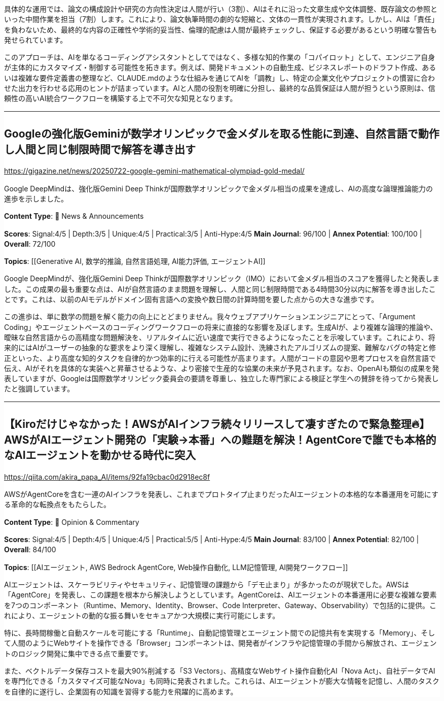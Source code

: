 具体的な運用では、論文の構成設計や研究の方向性決定は人間が行い（3割）、AIはそれに沿った文章生成や文体調整、既存論文の参照といった中間作業を担当（7割）します。これにより、論文執筆時間の劇的な短縮と、文体の一貫性が実現されます。しかし、AIは「責任」を負わないため、最終的な内容の正確性や学術的妥当性、倫理的配慮は人間が最終チェックし、保証する必要があるという明確な警告も発せられています。

このアプローチは、AIを単なるコーディングアシスタントとしてではなく、多様な知的作業の「コパイロット」として、エンジニア自身が主体的にカスタマイズ・制御する可能性を拓きます。例えば、開発ドキュメントの自動生成、ビジネスレポートのドラフト作成、あるいは複雑な要件定義書の整理など、CLAUDE.mdのような仕組みを通じてAIを「調教」し、特定の企業文化やプロジェクトの慣習に合わせた出力を行わせる応用のヒントが詰まっています。AIと人間の役割を明確に分担し、最終的な品質保証は人間が担うという原則は、信頼性の高いAI統合ワークフローを構築する上で不可欠な知見となります。


---

## Googleの強化版Geminiが数学オリンピックで金メダルを取る性能に到達、自然言語で動作し人間と同じ制限時間で解答を導き出す

https://gigazine.net/news/20250722-google-gemini-mathematical-olympiad-gold-medal/

Google DeepMindは、強化版Gemini Deep Thinkが国際数学オリンピックで金メダル相当の成果を達成し、AIの高度な論理推論能力の進歩を示しました。

**Content Type**: 📰 News & Announcements

**Scores**: Signal:4/5 | Depth:3/5 | Unique:4/5 | Practical:3/5 | Anti-Hype:4/5
**Main Journal**: 96/100 | **Annex Potential**: 100/100 | **Overall**: 72/100

**Topics**: [[Generative AI, 数学的推論, 自然言語処理, AI能力評価, エージェントAI]]

Google DeepMindが、強化版Gemini Deep Thinkが国際数学オリンピック（IMO）において金メダル相当のスコアを獲得したと発表しました。この成果の最も重要な点は、AIが自然言語のまま問題を理解し、人間と同じ制限時間である4時間30分以内に解答を導き出したことです。これは、以前のAIモデルがドメイン固有言語への変換や数日間の計算時間を要した点からの大きな進歩です。

この進歩は、単に数学の問題を解く能力の向上にとどまりません。我々ウェブアプリケーションエンジニアにとって、「Argument Coding」やエージェントベースのコーディングワークフローの将来に直接的な影響を及ぼします。生成AIが、より複雑な論理的推論や、曖昧な自然言語からの高精度な問題解決を、リアルタイムに近い速度で実行できるようになったことを示唆しています。これにより、将来的にはAIがユーザーの抽象的な要求をより深く理解し、複雑なシステム設計、洗練されたアルゴリズムの提案、難解なバグの特定と修正といった、より高度な知的タスクを自律的かつ効率的に行える可能性が高まります。人間がコードの意図や思考プロセスを自然言語で伝え、AIがそれを具体的な実装へと昇華させるような、より密接で生産的な協業の未来が予見されます。なお、OpenAIも類似の成果を発表していますが、Googleは国際数学オリンピック委員会の要請を尊重し、独立した専門家による検証と学生への賛辞を待ってから発表したと強調しています。


---

## 【Kiroだけじゃなかった！AWSがAIインフラ続々リリースして凄すぎたので緊急整理🔥】AWSがAIエージェント開発の「実験→本番」への難題を解決！AgentCoreで誰でも本格的なAIエージェントを動かせる時代に突入

https://qiita.com/akira_papa_AI/items/92fa19cbac0d2918ec8f

AWSがAgentCoreを含む一連のAIインフラを発表し、これまでプロトタイプ止まりだったAIエージェントの本格的な本番運用を可能にする革命的な転換点をもたらした。

**Content Type**: 💭 Opinion & Commentary

**Scores**: Signal:4/5 | Depth:4/5 | Unique:4/5 | Practical:5/5 | Anti-Hype:4/5
**Main Journal**: 83/100 | **Annex Potential**: 82/100 | **Overall**: 84/100

**Topics**: [[AIエージェント, AWS Bedrock AgentCore, Web操作自動化, LLM記憶管理, AI開発ワークフロー]]

AIエージェントは、スケーラビリティやセキュリティ、記憶管理の課題から「デモ止まり」が多かったのが現状でした。AWSは「AgentCore」を発表し、この課題を根本から解決しようとしています。AgentCoreは、AIエージェントの本番運用に必要な複雑な要素を7つのコンポーネント（Runtime、Memory、Identity、Browser、Code Interpreter、Gateway、Observability）で包括的に提供。これにより、エージェントの動的な振る舞いをセキュアかつ大規模に実行可能にします。

特に、長時間稼働と自動スケールを可能にする「Runtime」、自動記憶管理とエージェント間での記憶共有を実現する「Memory」、そして人間のようにWebサイトを操作できる「Browser」コンポーネントは、開発者がインフラや記憶管理の手間から解放され、エージェントのロジック開発に集中できる点で重要です。

また、ベクトルデータ保存コストを最大90%削減する「S3 Vectors」、高精度なWebサイト操作自動化AI「Nova Act」、自社データでAIを専門化できる「カスタマイズ可能なNova」も同時に発表されました。これらは、AIエージェントが膨大な情報を記憶し、人間のタスクを自律的に遂行し、企業固有の知識を習得する能力を飛躍的に高めます。
